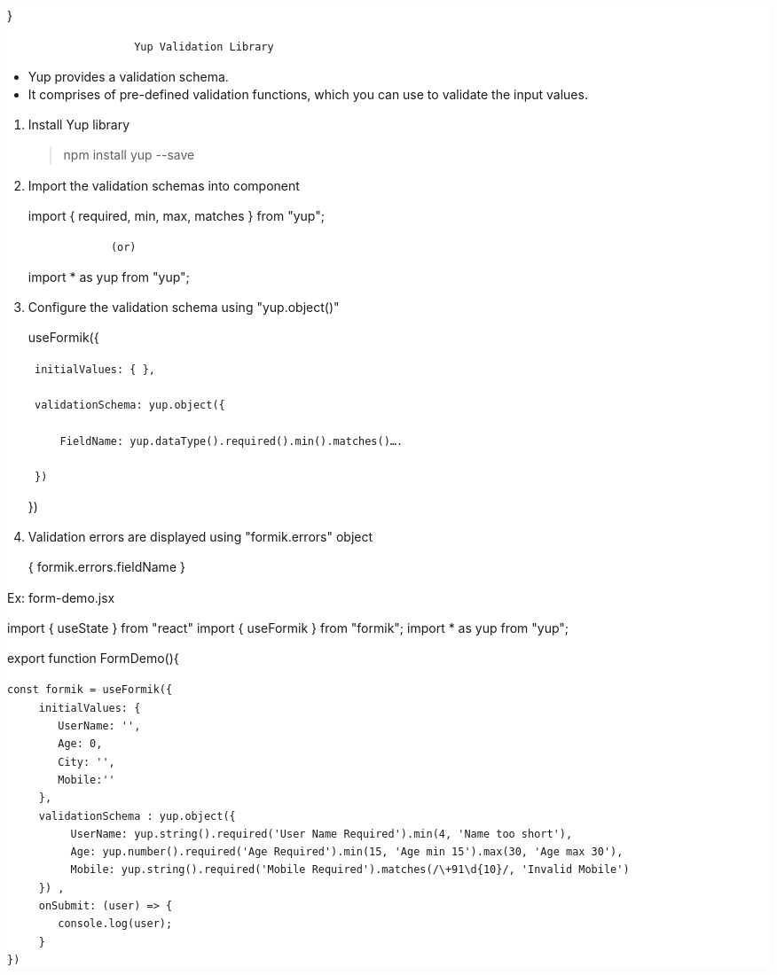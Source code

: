 }

						Yup Validation Library

- Yup provides a validation schema.
- It comprises of pre-defined validation functions, which you can use to validate the input values.

1. Install Yup library

	>npm install yup  --save

2. Import the validation schemas into component

	import   { required, min, max, matches } from "yup";
	
					(or)
	
	import  * as yup from "yup";

3. Configure the validation schema using "yup.object()"

	useFormik({
	
		initialValues: { },
		
		validationSchema: yup.object({

			FieldName: yup.dataType().required().min().matches()….
			
		})
	})

4. Validation errors are displayed using  "formik.errors" object

	{ formik.errors.fieldName }

Ex:
form-demo.jsx

import { useState } from "react"
import { useFormik } from "formik";
import * as yup from "yup";

export function FormDemo(){

 

    const formik = useFormik({
         initialValues: {
            UserName: '',
            Age: 0,
            City: '',
            Mobile:''
         },
         validationSchema : yup.object({
              UserName: yup.string().required('User Name Required').min(4, 'Name too short'),
              Age: yup.number().required('Age Required').min(15, 'Age min 15').max(30, 'Age max 30'),
              Mobile: yup.string().required('Mobile Required').matches(/\+91\d{10}/, 'Invalid Mobile')
         }) ,
         onSubmit: (user) => {
            console.log(user);
         }
    })
   